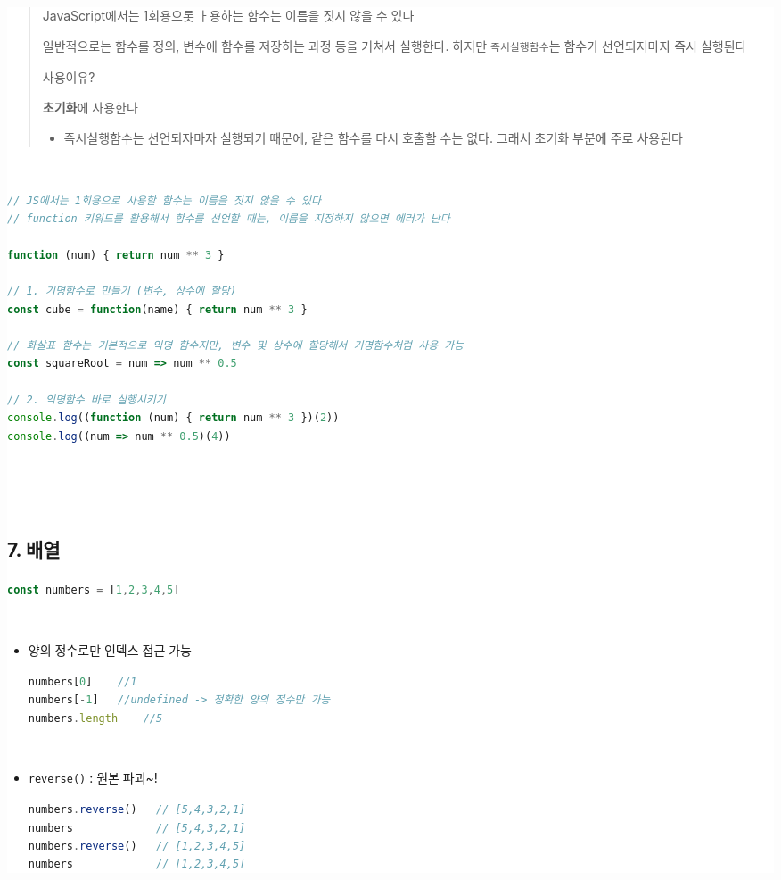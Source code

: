 > JavaScript에서는 1회용으롯 ㅏ용하는 함수는 이름을 짓지 않을 수 있다
>
> 일반적으로는 함수를 정의, 변수에 함수를 저장하는 과정 등을 거쳐서 실행한다. 하지만 `즉시실행함수`는 함수가 선언되자마자 즉시 실행된다
>
> 사용이유?
>
> **초기화**에 사용한다
>
> - 즉시실행함수는 선언되자마자 실행되기 때문에, 같은 함수를 다시 호출할 수는 없다. 그래서 초기화 부분에 주로 사용된다

<br>

```javascript
// JS에서는 1회용으로 사용할 함수는 이름을 짓지 않을 수 있다
// function 키워드를 활용해서 함수를 선언할 때는, 이름을 지정하지 않으면 에러가 난다

function (num) { return num ** 3 }

// 1. 기명함수로 만들기 (변수, 상수에 할당)
const cube = function(name) { return num ** 3 }

// 화살표 함수는 기본적으로 익명 함수지만, 변수 및 상수에 할당해서 기명함수처럼 사용 가능
const squareRoot = num => num ** 0.5

// 2. 익명함수 바로 실행시키기
console.log((function (num) { return num ** 3 })(2))
console.log((num => num ** 0.5)(4))
```

<br>

<br>

<br>

## 7. 배열

```javascript
const numbers = [1,2,3,4,5]
```

<br>

- 양의 정수로만 인덱스 접근 가능

  ```javascript
  numbers[0]    //1
  numbers[-1]   //undefined -> 정확한 양의 정수만 가능
  numbers.length    //5
  ```

  <br>

- `reverse()` : 원본 파괴~!

  ```javascript
  numbers.reverse()   // [5,4,3,2,1]
  numbers             // [5,4,3,2,1]
  numbers.reverse()   // [1,2,3,4,5]
  numbers             // [1,2,3,4,5]
  ```
